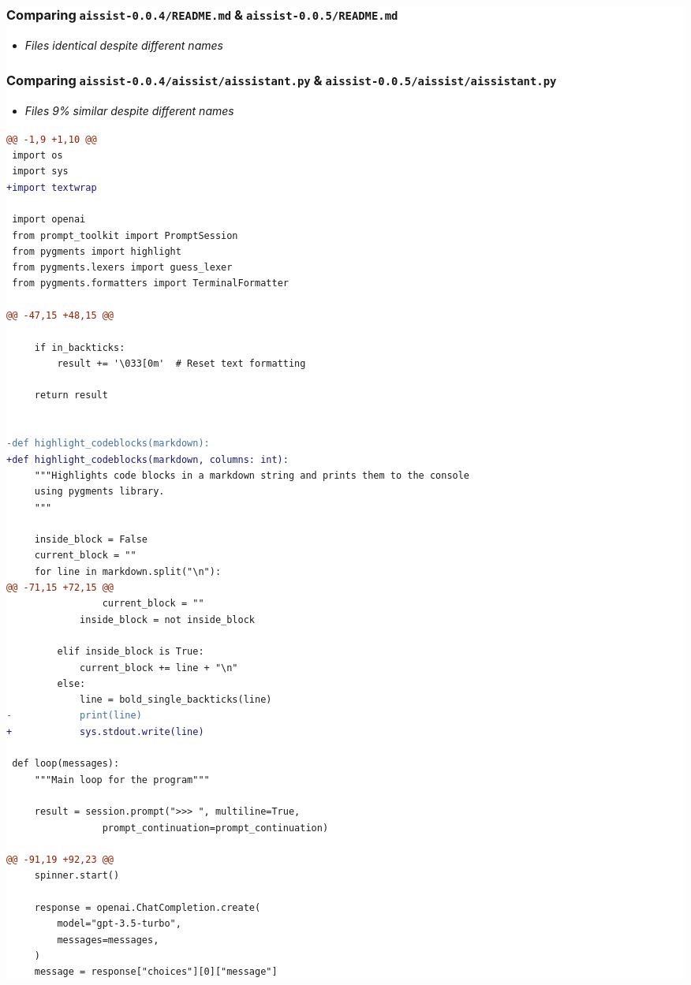 ### Comparing `aissist-0.0.4/README.md` & `aissist-0.0.5/README.md`

 * *Files identical despite different names*

### Comparing `aissist-0.0.4/aissist/aissistant.py` & `aissist-0.0.5/aissist/aissistant.py`

 * *Files 9% similar despite different names*

```diff
@@ -1,9 +1,10 @@
 import os
 import sys
+import textwrap
 
 import openai
 from prompt_toolkit import PromptSession
 from pygments import highlight
 from pygments.lexers import guess_lexer
 from pygments.formatters import TerminalFormatter
 
@@ -47,15 +48,15 @@
 
     if in_backticks:
         result += '\033[0m'  # Reset text formatting
 
     return result
 
 
-def highlight_codeblocks(markdown):
+def highlight_codeblocks(markdown, columns: int):
     """Highlights code blocks in a markdown string and prints them to the console
     using pygments library.
     """
 
     inside_block = False
     current_block = ""
     for line in markdown.split("\n"):
@@ -71,15 +72,15 @@
                 current_block = ""
             inside_block = not inside_block
 
         elif inside_block is True:
             current_block += line + "\n"
         else:
             line = bold_single_backticks(line)
-            print(line)
+            sys.stdout.write(line)
 
 def loop(messages):
     """Main loop for the program"""
     
     result = session.prompt(">>> ", multiline=True,
                 prompt_continuation=prompt_continuation)
 
@@ -91,19 +92,23 @@
     spinner.start()
 
     response = openai.ChatCompletion.create(
         model="gpt-3.5-turbo",
         messages=messages,
     )
     message = response["choices"][0]["message"]
```